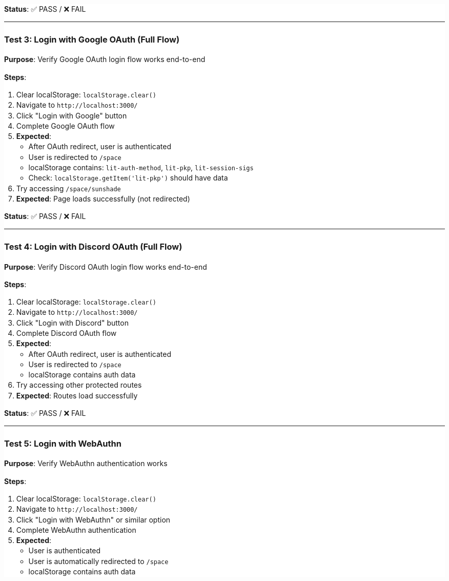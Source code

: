 **Status**: ✅ PASS / ❌ FAIL

---

### Test 3: Login with Google OAuth (Full Flow)
**Purpose**: Verify Google OAuth login flow works end-to-end

**Steps**:
1. Clear localStorage: `localStorage.clear()`
2. Navigate to `http://localhost:3000/`
3. Click "Login with Google" button
4. Complete Google OAuth flow
5. **Expected**: 
   - After OAuth redirect, user is authenticated
   - User is redirected to `/space`
   - localStorage contains: `lit-auth-method`, `lit-pkp`, `lit-session-sigs`
   - Check: `localStorage.getItem('lit-pkp')` should have data
6. Try accessing `/space/sunshade`
7. **Expected**: Page loads successfully (not redirected)

**Status**: ✅ PASS / ❌ FAIL

---

### Test 4: Login with Discord OAuth (Full Flow)
**Purpose**: Verify Discord OAuth login flow works end-to-end

**Steps**:
1. Clear localStorage: `localStorage.clear()`
2. Navigate to `http://localhost:3000/`
3. Click "Login with Discord" button
4. Complete Discord OAuth flow
5. **Expected**: 
   - After OAuth redirect, user is authenticated
   - User is redirected to `/space`
   - localStorage contains auth data
6. Try accessing other protected routes
7. **Expected**: Routes load successfully

**Status**: ✅ PASS / ❌ FAIL

---

### Test 5: Login with WebAuthn
**Purpose**: Verify WebAuthn authentication works

**Steps**:
1. Clear localStorage: `localStorage.clear()`
2. Navigate to `http://localhost:3000/`
3. Click "Login with WebAuthn" or similar option
4. Complete WebAuthn authentication
5. **Expected**: 
   - User is authenticated
   - User is automatically redirected to `/space`
   - localStorage contains auth data
